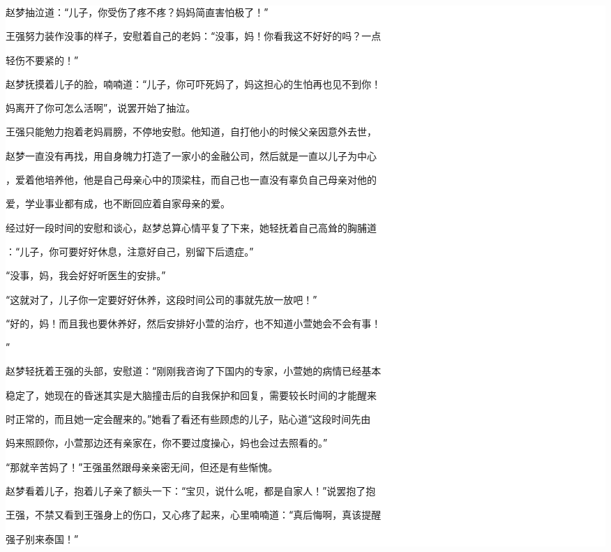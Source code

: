 赵梦抽泣道：“儿子，你受伤了疼不疼？妈妈简直害怕极了！”

王强努力装作没事的样子，安慰着自己的老妈：“没事，妈！你看我这不好好的吗？一点

轻伤不要紧的！”

赵梦抚摸着儿子的脸，喃喃道：“儿子，你可吓死妈了，妈这担心的生怕再也见不到你！

妈离开了你可怎么活啊”，说罢开始了抽泣。

王强只能勉力抱着老妈肩膀，不停地安慰。他知道，自打他小的时候父亲因意外去世，

赵梦一直没有再找，用自身魄力打造了一家小的金融公司，然后就是一直以儿子为中心

，爱着他培养他，他是自己母亲心中的顶梁柱，而自己也一直没有辜负自己母亲对他的

爱，学业事业都有成，也不断回应着自家母亲的爱。

经过好一段时间的安慰和谈心，赵梦总算心情平复了下来，她轻抚着自己高耸的胸脯道

：“儿子，你可要好好休息，注意好自己，别留下后遗症。”

“没事，妈，我会好好听医生的安排。”

“这就对了，儿子你一定要好好休养，这段时间公司的事就先放一放吧！”

“好的，妈！而且我也要休养好，然后安排好小萱的治疗，也不知道小萱她会不会有事！

”

赵梦轻抚着王强的头部，安慰道：“刚刚我咨询了下国内的专家，小萱她的病情已经基本

稳定了，她现在的昏迷其实是大脑撞击后的自我保护和回复，需要较长时间的才能醒来

时正常的，而且她一定会醒来的。”她看了看还有些顾虑的儿子，贴心道“这段时间先由

妈来照顾你，小萱那边还有亲家在，你不要过度操心，妈也会过去照看的。”

“那就辛苦妈了！”王强虽然跟母亲亲密无间，但还是有些惭愧。

赵梦看着儿子，抱着儿子亲了额头一下：“宝贝，说什么呢，都是自家人！”说罢抱了抱

王强，不禁又看到王强身上的伤口，又心疼了起来，心里喃喃道：“真后悔啊，真该提醒

强子别来泰国！”


